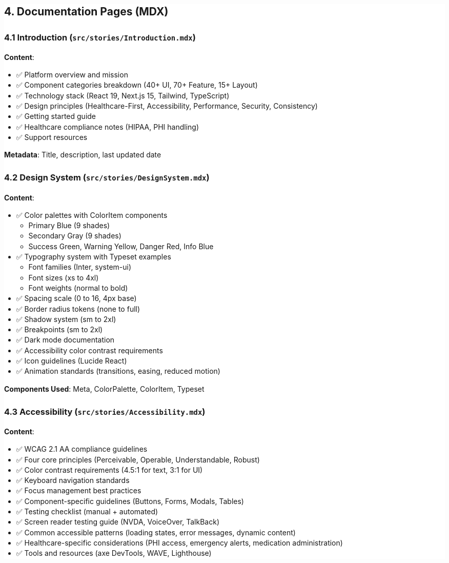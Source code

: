 
## 4. Documentation Pages (MDX)

### 4.1 Introduction (`src/stories/Introduction.mdx`)

**Content**:
- ✅ Platform overview and mission
- ✅ Component categories breakdown (40+ UI, 70+ Feature, 15+ Layout)
- ✅ Technology stack (React 19, Next.js 15, Tailwind, TypeScript)
- ✅ Design principles (Healthcare-First, Accessibility, Performance, Security, Consistency)
- ✅ Getting started guide
- ✅ Healthcare compliance notes (HIPAA, PHI handling)
- ✅ Support resources

**Metadata**: Title, description, last updated date

### 4.2 Design System (`src/stories/DesignSystem.mdx`)

**Content**:
- ✅ Color palettes with ColorItem components
  - Primary Blue (9 shades)
  - Secondary Gray (9 shades)
  - Success Green, Warning Yellow, Danger Red, Info Blue
- ✅ Typography system with Typeset examples
  - Font families (Inter, system-ui)
  - Font sizes (xs to 4xl)
  - Font weights (normal to bold)
- ✅ Spacing scale (0 to 16, 4px base)
- ✅ Border radius tokens (none to full)
- ✅ Shadow system (sm to 2xl)
- ✅ Breakpoints (sm to 2xl)
- ✅ Dark mode documentation
- ✅ Accessibility color contrast requirements
- ✅ Icon guidelines (Lucide React)
- ✅ Animation standards (transitions, easing, reduced motion)

**Components Used**: Meta, ColorPalette, ColorItem, Typeset

### 4.3 Accessibility (`src/stories/Accessibility.mdx`)

**Content**:
- ✅ WCAG 2.1 AA compliance guidelines
- ✅ Four core principles (Perceivable, Operable, Understandable, Robust)
- ✅ Color contrast requirements (4.5:1 for text, 3:1 for UI)
- ✅ Keyboard navigation standards
- ✅ Focus management best practices
- ✅ Component-specific guidelines (Buttons, Forms, Modals, Tables)
- ✅ Testing checklist (manual + automated)
- ✅ Screen reader testing guide (NVDA, VoiceOver, TalkBack)
- ✅ Common accessible patterns (loading states, error messages, dynamic content)
- ✅ Healthcare-specific considerations (PHI access, emergency alerts, medication administration)
- ✅ Tools and resources (axe DevTools, WAVE, Lighthouse)
